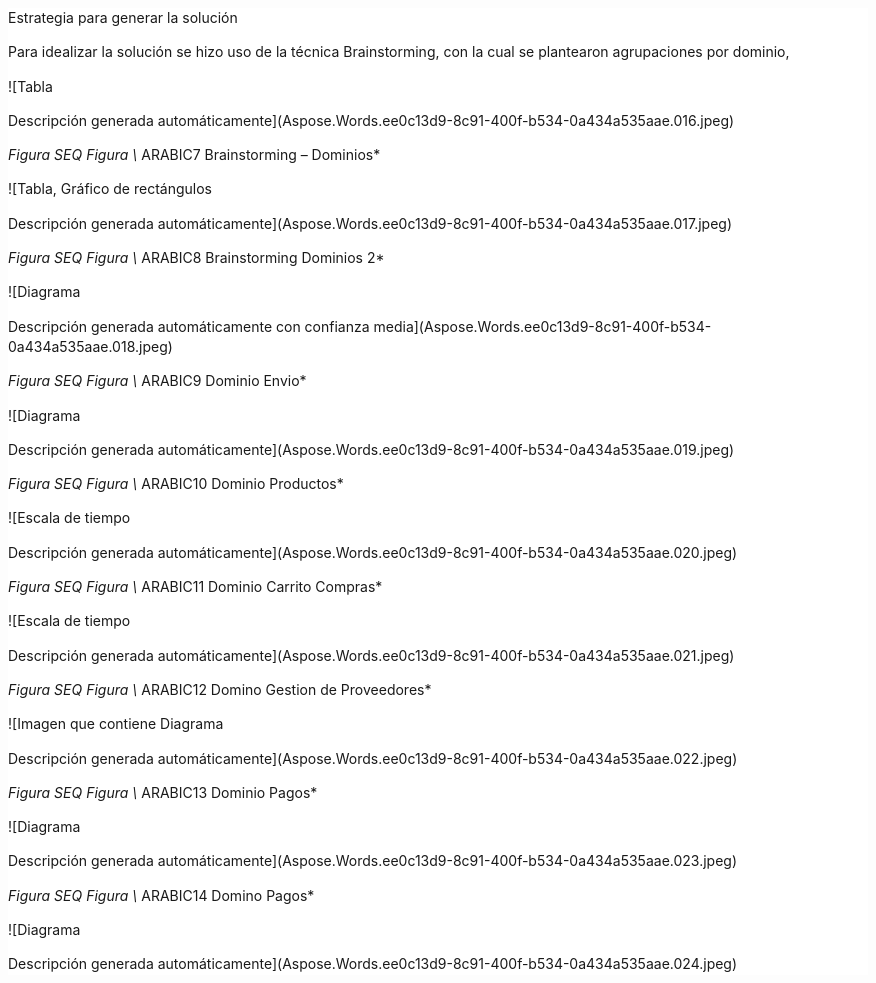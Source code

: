 Estrategia para generar la solución 

Para idealizar la solución se hizo uso de la técnica Brainstorming, con la cual se plantearon agrupaciones por dominio, 

![Tabla

Descripción generada automáticamente](Aspose.Words.ee0c13d9-8c91-400f-b534-0a434a535aae.016.jpeg)

*Figura SEQ Figura \\* ARABIC7 Brainstorming – Dominios* 

![Tabla, Gráfico de rectángulos

Descripción generada automáticamente](Aspose.Words.ee0c13d9-8c91-400f-b534-0a434a535aae.017.jpeg)

*Figura SEQ Figura \\* ARABIC8 Brainstorming Dominios 2*

![Diagrama

Descripción generada automáticamente con confianza media](Aspose.Words.ee0c13d9-8c91-400f-b534-0a434a535aae.018.jpeg)

*Figura SEQ Figura \\* ARABIC9 Dominio Envio*

![Diagrama

Descripción generada automáticamente](Aspose.Words.ee0c13d9-8c91-400f-b534-0a434a535aae.019.jpeg)

*Figura SEQ Figura \\* ARABIC10 Dominio Productos*

![Escala de tiempo

Descripción generada automáticamente](Aspose.Words.ee0c13d9-8c91-400f-b534-0a434a535aae.020.jpeg)

*Figura SEQ Figura \\* ARABIC11 Dominio Carrito Compras*

![Escala de tiempo

Descripción generada automáticamente](Aspose.Words.ee0c13d9-8c91-400f-b534-0a434a535aae.021.jpeg)

*Figura SEQ Figura \\* ARABIC12 Domino Gestion de Proveedores*

![Imagen que contiene Diagrama

Descripción generada automáticamente](Aspose.Words.ee0c13d9-8c91-400f-b534-0a434a535aae.022.jpeg)

*Figura SEQ Figura \\* ARABIC13 Dominio Pagos*

![Diagrama

Descripción generada automáticamente](Aspose.Words.ee0c13d9-8c91-400f-b534-0a434a535aae.023.jpeg)

*Figura SEQ Figura \\* ARABIC14 Domino Pagos*

![Diagrama

Descripción generada automáticamente](Aspose.Words.ee0c13d9-8c91-400f-b534-0a434a535aae.024.jpeg)

